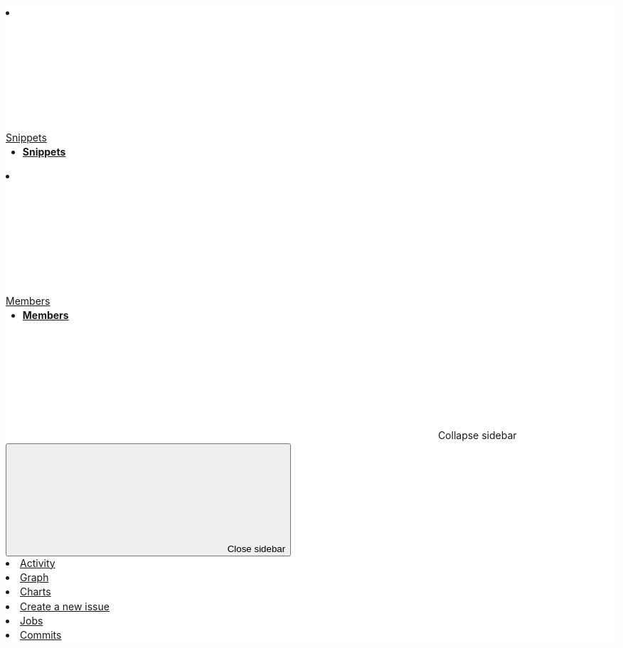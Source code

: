 </li><li class=""><a class="shortcuts-snippets" href="/utoronto-bootcamp/UTOR201809ONLINE3/snippets"><div class="nav-icon-container">
<svg><use xlink:href="/assets/icons-fe86f87a3d244c952cc0ec8d7f88c5effefcbe454d751d8449d4a1a32aaaf9a0.svg#snippet"></use></svg>
</div>
<span class="nav-item-name">
Snippets
</span>
</a><ul class="sidebar-sub-level-items is-fly-out-only">
<li class="fly-out-top-item"><a href="/utoronto-bootcamp/UTOR201809ONLINE3/snippets"><strong class="fly-out-top-item-name">
Snippets
</strong>
</a></li></ul>
</li><li class=""><a title="Members" class="shortcuts-tree" href="/utoronto-bootcamp/UTOR201809ONLINE3/settings/members"><div class="nav-icon-container">
<svg><use xlink:href="/assets/icons-fe86f87a3d244c952cc0ec8d7f88c5effefcbe454d751d8449d4a1a32aaaf9a0.svg#users"></use></svg>
</div>
<span class="nav-item-name">
Members
</span>
</a><ul class="sidebar-sub-level-items is-fly-out-only">
<li class="fly-out-top-item"><a href="/utoronto-bootcamp/UTOR201809ONLINE3/project_members"><strong class="fly-out-top-item-name">
Members
</strong>
</a></li></ul>
</li><a class="toggle-sidebar-button js-toggle-sidebar" role="button" title="Toggle sidebar" type="button">
<svg class=" icon-angle-double-left"><use xlink:href="/assets/icons-fe86f87a3d244c952cc0ec8d7f88c5effefcbe454d751d8449d4a1a32aaaf9a0.svg#angle-double-left"></use></svg>
<svg class=" icon-angle-double-right"><use xlink:href="/assets/icons-fe86f87a3d244c952cc0ec8d7f88c5effefcbe454d751d8449d4a1a32aaaf9a0.svg#angle-double-right"></use></svg>
<span class="collapse-text">Collapse sidebar</span>
</a>
<button name="button" type="button" class="close-nav-button"><svg class="s16"><use xlink:href="/assets/icons-fe86f87a3d244c952cc0ec8d7f88c5effefcbe454d751d8449d4a1a32aaaf9a0.svg#close"></use></svg>
<span class="collapse-text">Close sidebar</span>
</button>
<li class="hidden">
<a title="Activity" class="shortcuts-project-activity" href="/utoronto-bootcamp/UTOR201809ONLINE3/activity"><span>
Activity
</span>
</a></li>
<li class="hidden">
<a title="Network" class="shortcuts-network" href="/utoronto-bootcamp/UTOR201809ONLINE3/network/master">Graph
</a></li>
<li class="hidden">
<a title="Charts" class="shortcuts-repository-charts" href="/utoronto-bootcamp/UTOR201809ONLINE3/graphs/master/charts">Charts
</a></li>
<li class="hidden">
<a class="shortcuts-new-issue" href="/utoronto-bootcamp/UTOR201809ONLINE3/issues/new">Create a new issue
</a></li>
<li class="hidden">
<a title="Jobs" class="shortcuts-builds" href="/utoronto-bootcamp/UTOR201809ONLINE3/-/jobs">Jobs
</a></li>
<li class="hidden">
<a title="Commits" class="shortcuts-commits" href="/utoronto-bootcamp/UTOR201809ONLINE3/commits/master">Commits